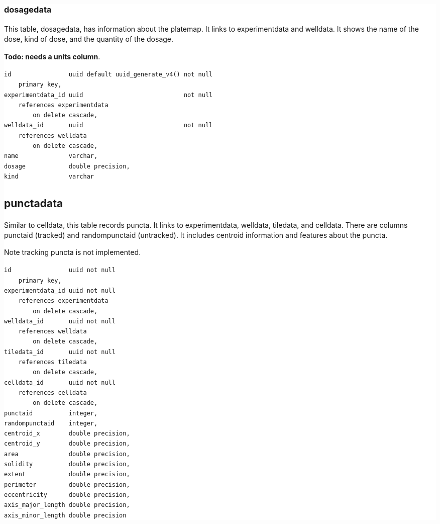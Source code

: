 ### dosagedata

This table, dosagedata, has information about the platemap. It links to experimentdata and welldata. It shows the name of the dose, kind of dose, and the quantity of the dosage. 

**Todo: needs a units column**. 

    id                uuid default uuid_generate_v4() not null
        primary key,
    experimentdata_id uuid                            not null
        references experimentdata
            on delete cascade,
    welldata_id       uuid                            not null
        references welldata
            on delete cascade,
    name              varchar,
    dosage            double precision,
    kind              varchar

## punctadata

Similar to celldata, this table records puncta. It links to experimentdata, welldata, tiledata, and celldata. There are  columns punctaid (tracked) and randompunctaid (untracked). It includes centroid information and features about the puncta. 

Note tracking puncta is not implemented. 

    id                uuid not null
        primary key,
    experimentdata_id uuid not null
        references experimentdata
            on delete cascade,
    welldata_id       uuid not null
        references welldata
            on delete cascade,
    tiledata_id       uuid not null
        references tiledata
            on delete cascade,
    celldata_id       uuid not null
        references celldata
            on delete cascade,
    punctaid          integer,
    randompunctaid    integer,
    centroid_x        double precision,
    centroid_y        double precision,
    area              double precision,
    solidity          double precision,
    extent            double precision,
    perimeter         double precision,
    eccentricity      double precision,
    axis_major_length double precision,
    axis_minor_length double precision
